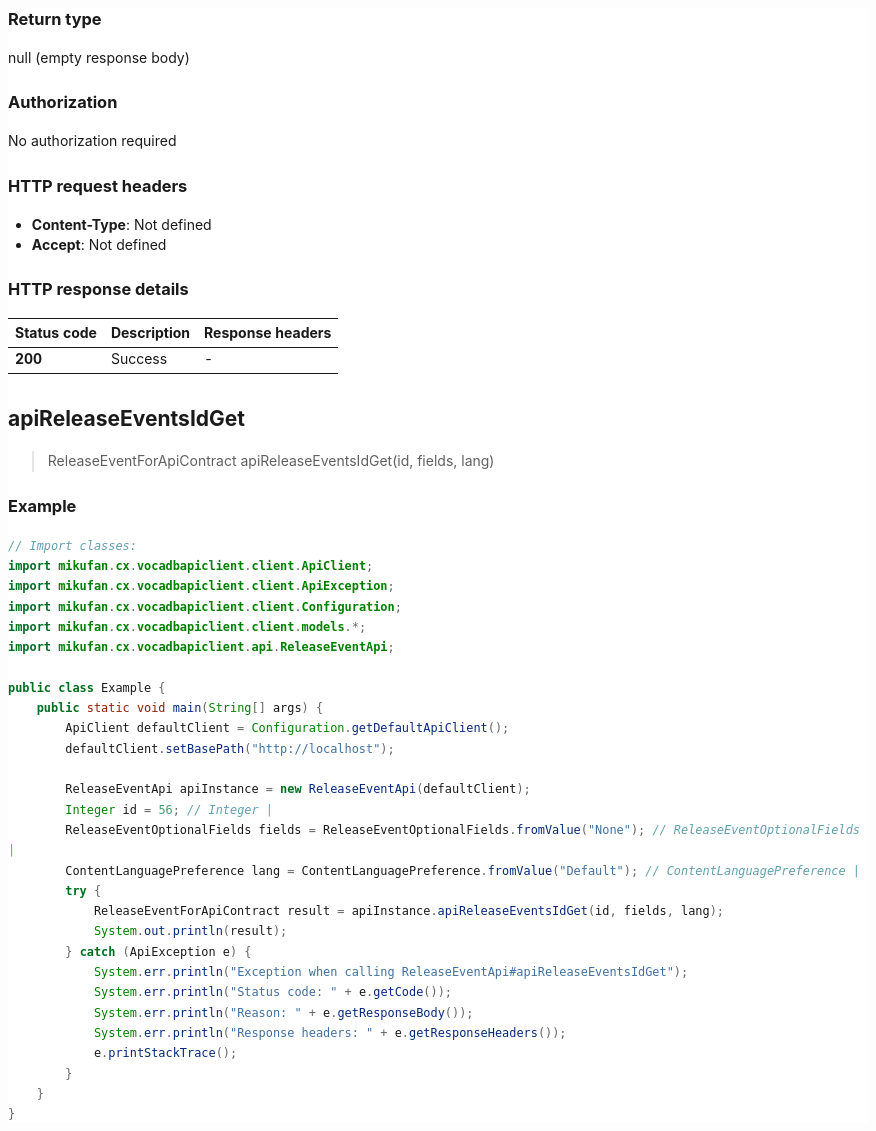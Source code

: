 ### Return type

null (empty response body)

### Authorization

No authorization required

### HTTP request headers

- **Content-Type**: Not defined
- **Accept**: Not defined


### HTTP response details
| Status code | Description | Response headers |
|-------------|-------------|------------------|
| **200** | Success |  -  |


## apiReleaseEventsIdGet

> ReleaseEventForApiContract apiReleaseEventsIdGet(id, fields, lang)



### Example

```java
// Import classes:
import mikufan.cx.vocadbapiclient.client.ApiClient;
import mikufan.cx.vocadbapiclient.client.ApiException;
import mikufan.cx.vocadbapiclient.client.Configuration;
import mikufan.cx.vocadbapiclient.client.models.*;
import mikufan.cx.vocadbapiclient.api.ReleaseEventApi;

public class Example {
    public static void main(String[] args) {
        ApiClient defaultClient = Configuration.getDefaultApiClient();
        defaultClient.setBasePath("http://localhost");

        ReleaseEventApi apiInstance = new ReleaseEventApi(defaultClient);
        Integer id = 56; // Integer | 
        ReleaseEventOptionalFields fields = ReleaseEventOptionalFields.fromValue("None"); // ReleaseEventOptionalFields | 
        ContentLanguagePreference lang = ContentLanguagePreference.fromValue("Default"); // ContentLanguagePreference | 
        try {
            ReleaseEventForApiContract result = apiInstance.apiReleaseEventsIdGet(id, fields, lang);
            System.out.println(result);
        } catch (ApiException e) {
            System.err.println("Exception when calling ReleaseEventApi#apiReleaseEventsIdGet");
            System.err.println("Status code: " + e.getCode());
            System.err.println("Reason: " + e.getResponseBody());
            System.err.println("Response headers: " + e.getResponseHeaders());
            e.printStackTrace();
        }
    }
}
```
